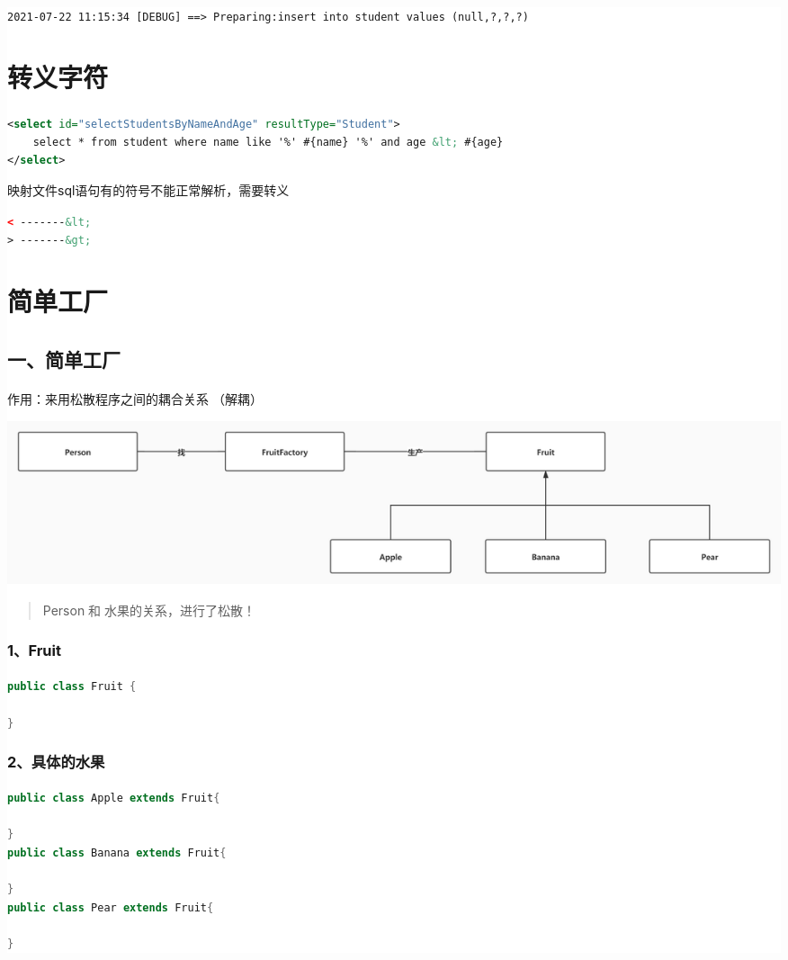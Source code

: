 ```
2021-07-22 11:15:34 [DEBUG] ==> Preparing:insert into student values (null,?,?,?)
```

# 转义字符

````xml
<select id="selectStudentsByNameAndAge" resultType="Student">
	select * from student where name like '%' #{name} '%' and age &lt; #{age}
</select>
````

映射文件sql语句有的符号不能正常解析，需要转义

````xml
< -------&lt;
> -------&gt;
````

# 简单工厂

## 一、简单工厂

作用：来用松散程序之间的耦合关系 （解耦）

![未命名文件](../images/20210827100135.jpg)

> Person 和 水果的关系，进行了松散！

### 1、Fruit

```java
public class Fruit {
    
}
```

### 2、具体的水果

```java
public class Apple extends Fruit{
    
}
public class Banana extends Fruit{
    
}
public class Pear extends Fruit{
    
}
```
